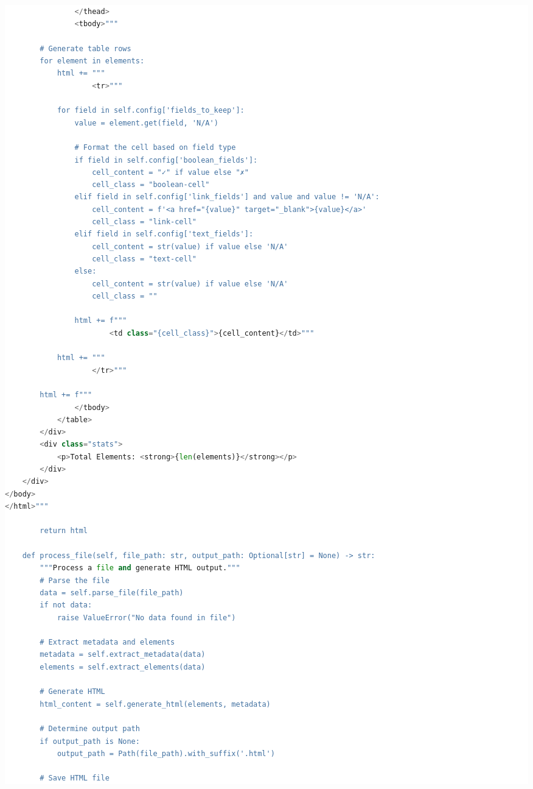 ```python
                </thead>
                <tbody>"""
        
        # Generate table rows
        for element in elements:
            html += """
                    <tr>"""
            
            for field in self.config['fields_to_keep']:
                value = element.get(field, 'N/A')
                
                # Format the cell based on field type
                if field in self.config['boolean_fields']:
                    cell_content = "✓" if value else "✗"
                    cell_class = "boolean-cell"
                elif field in self.config['link_fields'] and value and value != 'N/A':
                    cell_content = f'<a href="{value}" target="_blank">{value}</a>'
                    cell_class = "link-cell"
                elif field in self.config['text_fields']:
                    cell_content = str(value) if value else 'N/A'
                    cell_class = "text-cell"
                else:
                    cell_content = str(value) if value else 'N/A'
                    cell_class = ""
                
                html += f"""
                        <td class="{cell_class}">{cell_content}</td>"""
            
            html += """
                    </tr>"""
        
        html += f"""
                </tbody>
            </table>
        </div>
        <div class="stats">
            <p>Total Elements: <strong>{len(elements)}</strong></p>
        </div>
    </div>
</body>
</html>"""
        
        return html
    
    def process_file(self, file_path: str, output_path: Optional[str] = None) -> str:
        """Process a file and generate HTML output."""
        # Parse the file
        data = self.parse_file(file_path)
        if not data:
            raise ValueError("No data found in file")
        
        # Extract metadata and elements
        metadata = self.extract_metadata(data)
        elements = self.extract_elements(data)
        
        # Generate HTML
        html_content = self.generate_html(elements, metadata)
        
        # Determine output path
        if output_path is None:
            output_path = Path(file_path).with_suffix('.html')
        
        # Save HTML file
```